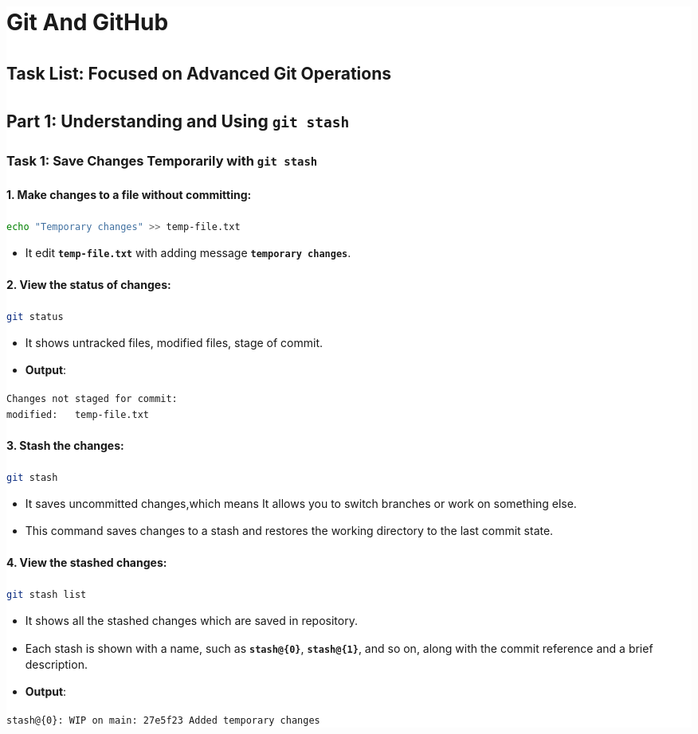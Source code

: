 # Git And GitHub

## **Task List: Focused on Advanced Git Operations**

## **Part 1: Understanding and Using `git stash`**

### **Task 1: Save Changes Temporarily with `git stash`**

#### 1. Make changes to a file without committing:  

```bash
echo "Temporary changes" >> temp-file.txt
```

- It edit __`temp-file.txt`__ with adding message __`temporary changes`__.

#### 2. View the status of changes:  

```bash
git status
```

- It shows untracked files, modified files, stage of commit.

- **Output**:  
```
Changes not staged for commit:
modified:   temp-file.txt
```

#### 3. Stash the changes:  

```bash
git stash
```

- It saves uncommitted changes,which means It allows you to switch branches or work on something else.

- This command saves changes to a stash and restores the working directory to the last commit state.

#### 4. View the stashed changes:  

```bash
git stash list
```

- It shows all the stashed changes which are saved in repository.
-  Each stash is shown with a name, such as __`stash@{0}`__, __`stash@{1}`__, and so on, along with the commit reference and a brief description.

- **Output**:  
```
stash@{0}: WIP on main: 27e5f23 Added temporary changes
```
